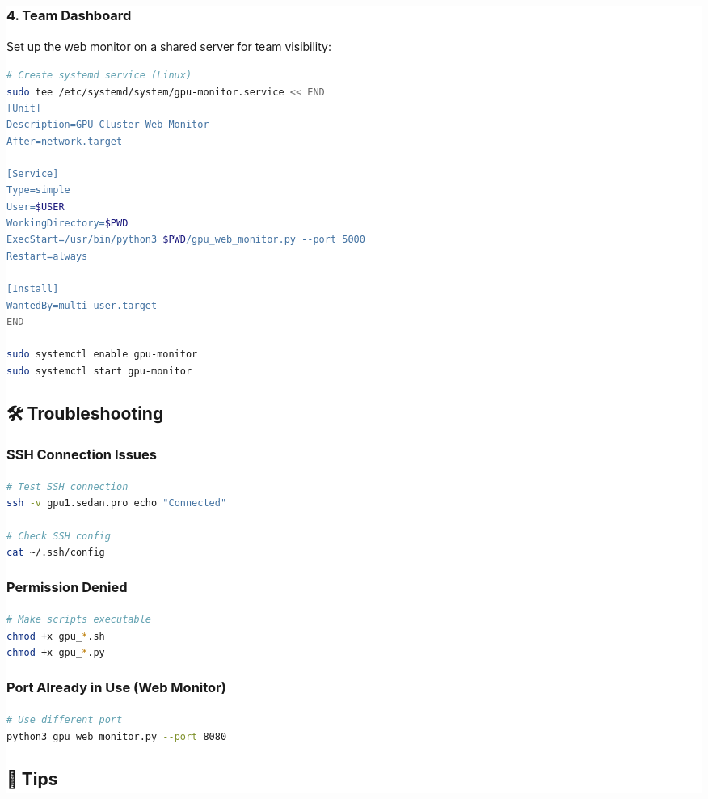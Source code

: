 ### 4. Team Dashboard
Set up the web monitor on a shared server for team visibility:
```bash
# Create systemd service (Linux)
sudo tee /etc/systemd/system/gpu-monitor.service << END
[Unit]
Description=GPU Cluster Web Monitor
After=network.target

[Service]
Type=simple
User=$USER
WorkingDirectory=$PWD
ExecStart=/usr/bin/python3 $PWD/gpu_web_monitor.py --port 5000
Restart=always

[Install]
WantedBy=multi-user.target
END

sudo systemctl enable gpu-monitor
sudo systemctl start gpu-monitor
```

## 🛠️ Troubleshooting

### SSH Connection Issues
```bash
# Test SSH connection
ssh -v gpu1.sedan.pro echo "Connected"

# Check SSH config
cat ~/.ssh/config
```

### Permission Denied
```bash
# Make scripts executable
chmod +x gpu_*.sh
chmod +x gpu_*.py
```

### Port Already in Use (Web Monitor)
```bash
# Use different port
python3 gpu_web_monitor.py --port 8080
```

## 📝 Tips
